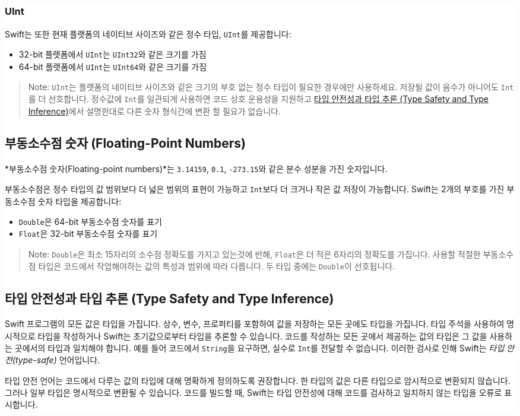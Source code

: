 ### UInt

Swift는 또한 현재 플랫폼의 네이티브 사이즈와 같은
정수 타입, `UInt`를 제공합니다:

- 32-bit 플랫폼에서 `UInt`는 `UInt32`와 같은 크기를 가짐
- 64-bit 플랫폼에서 `UInt`는 `UInt64`와 같은 크기를 가짐

> Note: `UInt`는 플랫폼의 네이티브 사이즈와 같은 크기의
> 부호 없는 정수 타입이 필요한 경우에만 사용하세요.
> 저장될 값이 음수가 아니어도
> `Int`를 더 선호합니다.
> 정수값에 `Int`를 일관되게 사용하면
> 코드 상호 운용성을 지원하고
> [타입 안전성과 타입 추론 (Type Safety and Type Inference)](#타입-안전성과-타입-추론-type-safety-and-type-inference)에서 설명한대로 다른 숫자 형식간에 변환 할 필요가 없습니다.

## 부동소수점 숫자 (Floating-Point Numbers)

*부동소수점 숫자(Floating-point numbers)*는
`3.14159`, `0.1`, `-273.15`와 같은 분수 성분을 가진 숫자입니다.

부동소수점은 정수 타입의 값 범위보다 더 넓은 범위의 표현이 가능하고
`Int`보다 더 크거나 작은 값 저장이 가능합니다.
Swift는 2개의 부호를 가진 부동소수점 숫자 타입을 제공합니다:

- `Double`은 64-bit 부동소수점 숫자를 표기
- `Float`은 32-bit 부동소수점 숫자를 표기

> Note: `Double`은 최소 15자리의 소수점 정확도를 가지고 있는것에 반해,
> `Float`은 더 적은 6자리의 정확도를 가집니다.
> 사용할 적절한 부동소수점 타입은
> 코드에서 작업해야하는 값의 특성과 범위에 따라 다릅니다.
> 두 타입 중에는 `Double`이 선호됩니다.





## 타입 안전성과 타입 추론 (Type Safety and Type Inference)

Swift 프로그램의 모든 값은 타입을 가집니다.
상수, 변수, 프로퍼티를 포함하여
값을 저장하는 모든 곳에도
타입을 가집니다.
타입 주석을 사용하여 명시적으로 타입을 작성하거나
Swift는 초기값으로부터 타입을 추론할 수 있습니다.
코드를 작성하는 모든 곳에서 제공하는 값의 타입은
그 값을 사용하는 곳에서의 타입과 일치해야 합니다.
예를 들어
코드에서 `String`을 요구하면,
실수로 `Int`를 전달할 수 없습니다.
이러한 검사로 인해 Swift는 *타입 안전(type-safe)* 언어입니다.

타입 안전 언어는 코드에서 다루는 값의 타입에 대해
명확하게 정의하도록 권장합니다.
한 타입의 값은 다른 타입으로 암시적으로 변환되지 않습니다.
그러나 일부 타입은 명시적으로 변환될 수 있습니다.
코드를 빌드할 때,
Swift는 타입 안전성에 대해 코드를 검사하고
일치하지 않는 타입을 오류로 표시합니다.
